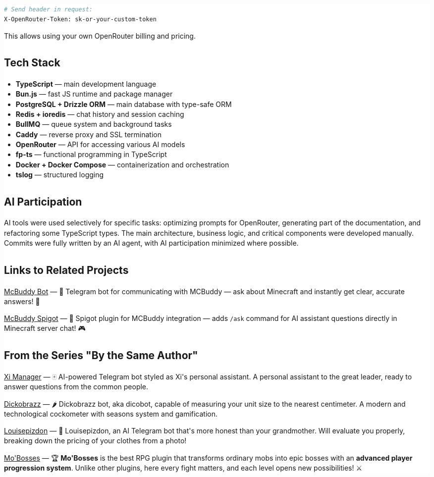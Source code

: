 ```bash
# Send header in request:
X-OpenRouter-Token: sk-or-your-custom-token
```

This allows using your own OpenRouter billing and pricing.

## Tech Stack

- **TypeScript** — main development language
- **Bun.js** — fast JS runtime and package manager
- **PostgreSQL + Drizzle ORM** — main database with type-safe ORM
- **Redis + ioredis** — chat history and session caching
- **BullMQ** — queue system and background tasks
- **Caddy** — reverse proxy and SSL termination
- **OpenRouter** — API for accessing various AI models
- **fp-ts** — functional programming in TypeScript
- **Docker + Docker Compose** — containerization and orchestration
- **tslog** — structured logging

## AI Participation

AI tools were used selectively for specific tasks: optimizing prompts for OpenRouter, generating part of the documentation, and refactoring some TypeScript types. The main architecture, business logic, and critical components were developed manually. Commits were fully written by an AI agent, with AI participation minimized where possible.

## Links to Related Projects

[McBuddy Bot](https://github.com/mcbuddy-ai/mcbuddy-bot) — 🤖 Telegram bot for communicating with MCBuddy — ask about Minecraft and instantly get clear, accurate answers! 📱

[McBuddy Spigot](https://github.com/mcbuddy-ai/mcbuddy-spigot) — 💬 Spigot plugin for MCBuddy integration — adds `/ask` command for AI assistant questions directly in Minecraft server chat! 🎮

## From the Series "By the Same Author"

[Xi Manager](https://github.com/mairwunnx/xi) — 🀄️ AI-powered Telegram bot styled as Xi's personal assistant. A personal assistant to the great leader, ready to answer questions from the common people.

[Dickobrazz](https://github.com/mairwunnx/dickobrazz) — 🌶️ Dickobrazz bot, aka dicobot, capable of measuring your unit size to the nearest centimeter. A modern and technological cockometer with seasons system and gamification.

[Louisepizdon](https://github.com/MairwunNx/louisepizdon) — 🥀 Louisepizdon, an AI Telegram bot that's more honest than your grandmother. Will evaluate you properly, breaking down the pricing of your clothes from a photo!

[Mo'Bosses](https://github.com/mairwunnx/mobosses) — 🏆 **Mo'Bosses** is the best RPG plugin that transforms ordinary mobs into epic bosses with an **advanced player progression system**. Unlike other plugins, here every fight matters, and each level opens new possibilities! ⚔

